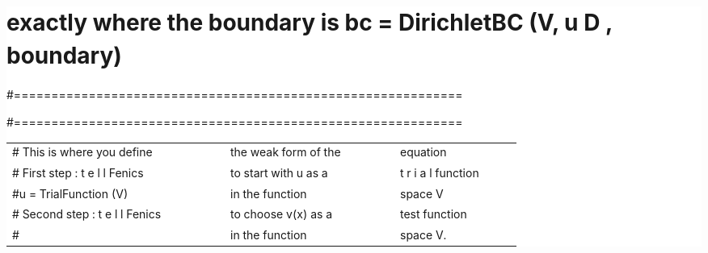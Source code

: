 #   exactly where the boundary is bc = DirichletBC (V, u D , boundary)

#============================================================

#============================================================

<table width="590">

 <tbody>

  <tr>

   <td width="256"># This        is      where you           define</td>

   <td width="196">the      weak form     of       the</td>

   <td width="137">equation</td>

  </tr>

  <tr>

   <td width="256"># First          step :         t e l l       Fenics</td>

   <td width="196">to       start            with u as a</td>

   <td width="137">t r i a l         function</td>

  </tr>

  <tr>

   <td width="256">#u = TrialFunction (V)</td>

   <td width="196">                in    the          function</td>

   <td width="137">space V</td>

  </tr>

  <tr>

   <td width="256"># Second        step :       t e l l       Fenics</td>

   <td width="196">to       choose     v(x)         as a</td>

   <td width="137">test        function</td>

  </tr>

  <tr>

   <td width="256">#</td>

   <td width="196">                in    the          function</td>

   <td width="137">space V.</td>

  </tr>

 </tbody>
